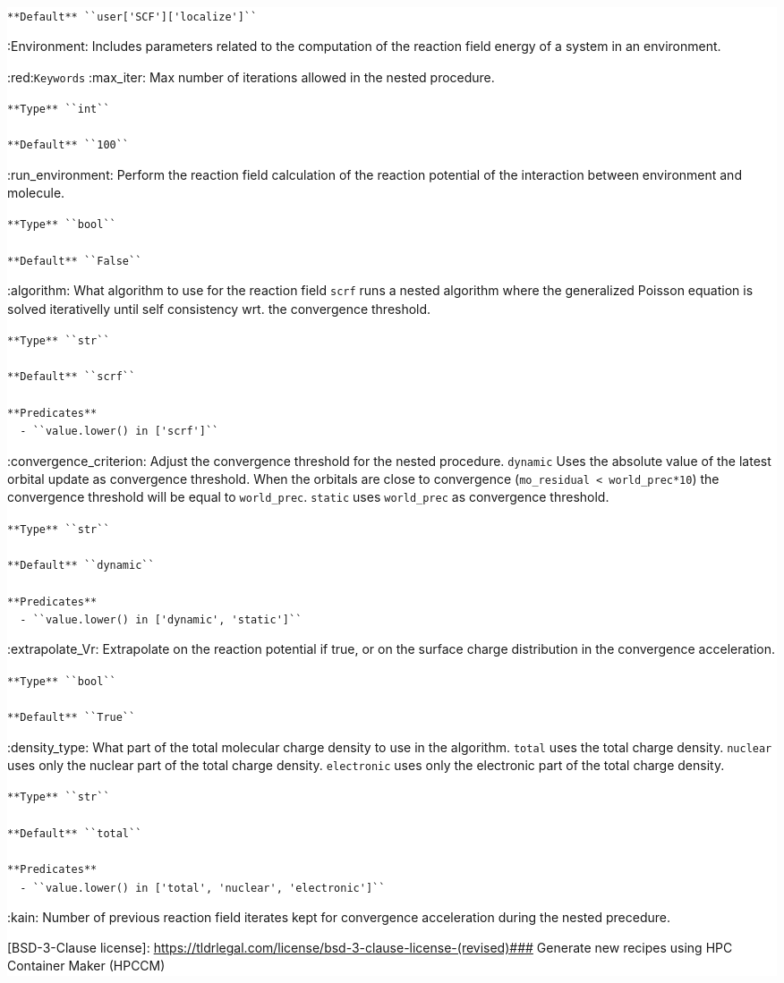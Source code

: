     **Default** ``user['SCF']['localize']``
  
 :Environment: Includes parameters related to the computation of the reaction field energy of a system in an environment. 

  :red:`Keywords`
   :max_iter: Max number of iterations allowed in the nested procedure. 
  
    **Type** ``int``
  
    **Default** ``100``
  
   :run_environment: Perform the reaction field calculation of the reaction potential of the interaction between environment and molecule.  
  
    **Type** ``bool``
  
    **Default** ``False``
  
   :algorithm: What algorithm to use for the reaction field ``scrf`` runs a nested algorithm where the generalized Poisson equation is solved iterativelly until self consistency wrt. the convergence threshold. 
  
    **Type** ``str``
  
    **Default** ``scrf``
  
    **Predicates**
      - ``value.lower() in ['scrf']``
  
   :convergence_criterion: Adjust the convergence threshold for the nested procedure. ``dynamic`` Uses the absolute value of the latest orbital update as convergence threshold. When the orbitals are close to convergence (``mo_residual < world_prec*10``) the convergence threshold will be equal to ``world_prec``. ``static`` uses ``world_prec`` as convergence threshold. 
  
    **Type** ``str``
  
    **Default** ``dynamic``
  
    **Predicates**
      - ``value.lower() in ['dynamic', 'static']``
  
   :extrapolate_Vr: Extrapolate on the reaction potential if true, or on the surface charge distribution in the convergence acceleration. 
  
    **Type** ``bool``
  
    **Default** ``True``
  
   :density_type: What part of the total molecular charge density to use in the algorithm. ``total`` uses the total charge density. ``nuclear`` uses only the nuclear part of the total charge density. ``electronic`` uses only the electronic part of the total charge density. 
  
    **Type** ``str``
  
    **Default** ``total``
  
    **Predicates**
      - ``value.lower() in ['total', 'nuclear', 'electronic']``
  
   :kain: Number of previous reaction field iterates kept for convergence acceleration during the nested precedure. 
  

[Autocmake]: http://autocmake.org
[BSD-3-Clause license]: https://tldrlegal.com/license/bsd-3-clause-license-(revised)### Generate new recipes using HPC Container Maker (HPCCM)